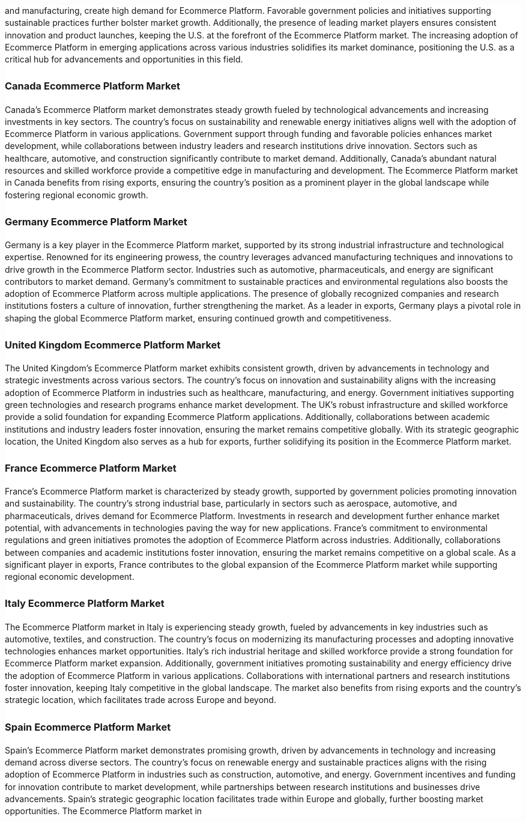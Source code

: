 and manufacturing, create high demand for Ecommerce Platform. Favorable government policies and initiatives supporting sustainable practices further bolster market growth. Additionally, the presence of leading market players ensures consistent innovation and product launches, keeping the U.S. at the forefront of the Ecommerce Platform market. The increasing adoption of Ecommerce Platform in emerging applications across various industries solidifies its market dominance, positioning the U.S. as a critical hub for advancements and opportunities in this field.</p><h3>Canada Ecommerce Platform Market</h3><p>Canada&rsquo;s Ecommerce Platform market demonstrates steady growth fueled by technological advancements and increasing investments in key sectors. The country&rsquo;s focus on sustainability and renewable energy initiatives aligns well with the adoption of Ecommerce Platform in various applications. Government support through funding and favorable policies enhances market development, while collaborations between industry leaders and research institutions drive innovation. Sectors such as healthcare, automotive, and construction significantly contribute to market demand. Additionally, Canada&rsquo;s abundant natural resources and skilled workforce provide a competitive edge in manufacturing and development. The Ecommerce Platform market in Canada benefits from rising exports, ensuring the country&rsquo;s position as a prominent player in the global landscape while fostering regional economic growth.</p><h3>Germany Ecommerce Platform Market</h3><p>Germany is a key player in the Ecommerce Platform market, supported by its strong industrial infrastructure and technological expertise. Renowned for its engineering prowess, the country leverages advanced manufacturing techniques and innovations to drive growth in the Ecommerce Platform sector. Industries such as automotive, pharmaceuticals, and energy are significant contributors to market demand. Germany&rsquo;s commitment to sustainable practices and environmental regulations also boosts the adoption of Ecommerce Platform across multiple applications. The presence of globally recognized companies and research institutions fosters a culture of innovation, further strengthening the market. As a leader in exports, Germany plays a pivotal role in shaping the global Ecommerce Platform market, ensuring continued growth and competitiveness.</p><h3>United Kingdom Ecommerce Platform Market</h3><p>The United Kingdom&rsquo;s Ecommerce Platform market exhibits consistent growth, driven by advancements in technology and strategic investments across various sectors. The country&rsquo;s focus on innovation and sustainability aligns with the increasing adoption of Ecommerce Platform in industries such as healthcare, manufacturing, and energy. Government initiatives supporting green technologies and research programs enhance market development. The UK&rsquo;s robust infrastructure and skilled workforce provide a solid foundation for expanding Ecommerce Platform applications. Additionally, collaborations between academic institutions and industry leaders foster innovation, ensuring the market remains competitive globally. With its strategic geographic location, the United Kingdom also serves as a hub for exports, further solidifying its position in the Ecommerce Platform market.</p><h3>France Ecommerce Platform Market</h3><p>France&rsquo;s Ecommerce Platform market is characterized by steady growth, supported by government policies promoting innovation and sustainability. The country&rsquo;s strong industrial base, particularly in sectors such as aerospace, automotive, and pharmaceuticals, drives demand for Ecommerce Platform. Investments in research and development further enhance market potential, with advancements in technologies paving the way for new applications. France&rsquo;s commitment to environmental regulations and green initiatives promotes the adoption of Ecommerce Platform across industries. Additionally, collaborations between companies and academic institutions foster innovation, ensuring the market remains competitive on a global scale. As a significant player in exports, France contributes to the global expansion of the Ecommerce Platform market while supporting regional economic development.</p><h3>Italy Ecommerce Platform Market</h3><p>The Ecommerce Platform market in Italy is experiencing steady growth, fueled by advancements in key industries such as automotive, textiles, and construction. The country&rsquo;s focus on modernizing its manufacturing processes and adopting innovative technologies enhances market opportunities. Italy&rsquo;s rich industrial heritage and skilled workforce provide a strong foundation for Ecommerce Platform market expansion. Additionally, government initiatives promoting sustainability and energy efficiency drive the adoption of Ecommerce Platform in various applications. Collaborations with international partners and research institutions foster innovation, keeping Italy competitive in the global landscape. The market also benefits from rising exports and the country&rsquo;s strategic location, which facilitates trade across Europe and beyond.</p><h3>Spain Ecommerce Platform Market</h3><p>Spain&rsquo;s Ecommerce Platform market demonstrates promising growth, driven by advancements in technology and increasing demand across diverse sectors. The country&rsquo;s focus on renewable energy and sustainable practices aligns with the rising adoption of Ecommerce Platform in industries such as construction, automotive, and energy. Government incentives and funding for innovation contribute to market development, while partnerships between research institutions and businesses drive advancements. Spain&rsquo;s strategic geographic location facilitates trade within Europe and globally, further boosting market opportunities. The Ecommerce Platform market in